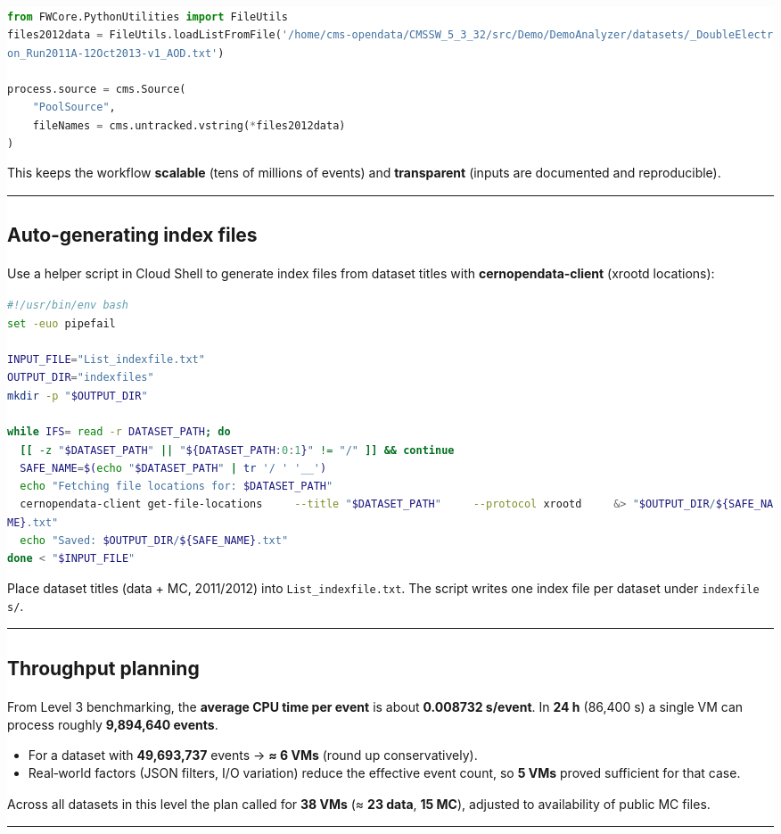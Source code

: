 ```python
from FWCore.PythonUtilities import FileUtils
files2012data = FileUtils.loadListFromFile('/home/cms-opendata/CMSSW_5_3_32/src/Demo/DemoAnalyzer/datasets/_DoubleElectron_Run2011A-12Oct2013-v1_AOD.txt')

process.source = cms.Source(
    "PoolSource",
    fileNames = cms.untracked.vstring(*files2012data)
)
```

This keeps the workflow **scalable** (tens of millions of events) and **transparent** (inputs are documented and reproducible).

---

## Auto‑generating index files

Use a helper script in Cloud Shell to generate index files from dataset titles with **cernopendata‑client** (xrootd locations):

```bash
#!/usr/bin/env bash
set -euo pipefail

INPUT_FILE="List_indexfile.txt"
OUTPUT_DIR="indexfiles"
mkdir -p "$OUTPUT_DIR"

while IFS= read -r DATASET_PATH; do
  [[ -z "$DATASET_PATH" || "${DATASET_PATH:0:1}" != "/" ]] && continue
  SAFE_NAME=$(echo "$DATASET_PATH" | tr '/ ' '__')
  echo "Fetching file locations for: $DATASET_PATH"
  cernopendata-client get-file-locations     --title "$DATASET_PATH"     --protocol xrootd     &> "$OUTPUT_DIR/${SAFE_NAME}.txt"
  echo "Saved: $OUTPUT_DIR/${SAFE_NAME}.txt"
done < "$INPUT_FILE"
```

Place dataset titles (data + MC, 2011/2012) into `List_indexfile.txt`. The script writes one index file per dataset under `indexfiles/`.

---

## Throughput planning

From Level 3 benchmarking, the **average CPU time per event** is about **0.008732 s/event**. In **24 h** (86,400 s) a single VM can process roughly **9,894,640 events**.

- For a dataset with **49,693,737** events → **≈ 6 VMs** (round up conservatively).  
- Real‑world factors (JSON filters, I/O variation) reduce the effective event count, so **5 VMs** proved sufficient for that case.

Across all datasets in this level the plan called for **38 VMs** (≈ **23 data**, **15 MC**), adjusted to availability of public MC files.

---